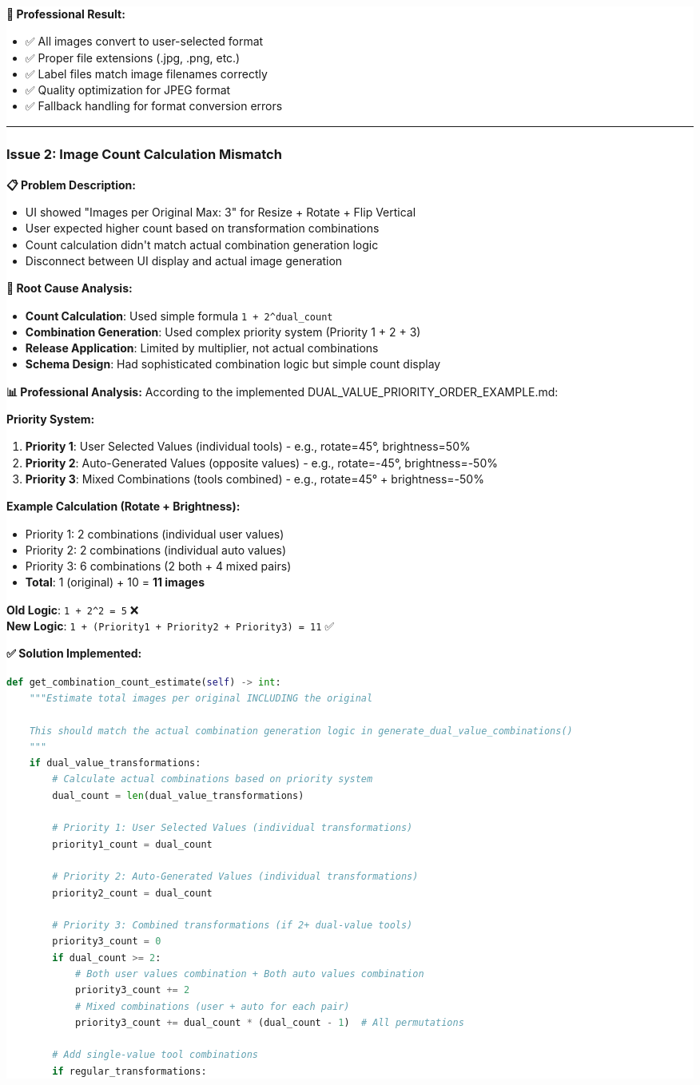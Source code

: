 **🎯 Professional Result:**
- ✅ All images convert to user-selected format
- ✅ Proper file extensions (.jpg, .png, etc.)
- ✅ Label files match image filenames correctly
- ✅ Quality optimization for JPEG format
- ✅ Fallback handling for format conversion errors

---

### **Issue 2: Image Count Calculation Mismatch**
**📋 Problem Description:**
- UI showed "Images per Original Max: 3" for Resize + Rotate + Flip Vertical
- User expected higher count based on transformation combinations
- Count calculation didn't match actual combination generation logic
- Disconnect between UI display and actual image generation

**🔧 Root Cause Analysis:**
- **Count Calculation**: Used simple formula `1 + 2^dual_count`
- **Combination Generation**: Used complex priority system (Priority 1 + 2 + 3)
- **Release Application**: Limited by multiplier, not actual combinations
- **Schema Design**: Had sophisticated combination logic but simple count display

**📊 Professional Analysis:**
According to the implemented DUAL_VALUE_PRIORITY_ORDER_EXAMPLE.md:

**Priority System:**
1. **Priority 1**: User Selected Values (individual tools) - e.g., rotate=45°, brightness=50%
2. **Priority 2**: Auto-Generated Values (opposite values) - e.g., rotate=-45°, brightness=-50% 
3. **Priority 3**: Mixed Combinations (tools combined) - e.g., rotate=45° + brightness=-50%

**Example Calculation (Rotate + Brightness):**
- Priority 1: 2 combinations (individual user values)
- Priority 2: 2 combinations (individual auto values)
- Priority 3: 6 combinations (2 both + 4 mixed pairs)
- **Total**: 1 (original) + 10 = **11 images**

**Old Logic**: `1 + 2^2 = 5` ❌  
**New Logic**: `1 + (Priority1 + Priority2 + Priority3) = 11` ✅

**✅ Solution Implemented:**
```python
def get_combination_count_estimate(self) -> int:
    """Estimate total images per original INCLUDING the original
    
    This should match the actual combination generation logic in generate_dual_value_combinations()
    """
    if dual_value_transformations:
        # Calculate actual combinations based on priority system
        dual_count = len(dual_value_transformations)
        
        # Priority 1: User Selected Values (individual transformations)
        priority1_count = dual_count
        
        # Priority 2: Auto-Generated Values (individual transformations)  
        priority2_count = dual_count
        
        # Priority 3: Combined transformations (if 2+ dual-value tools)
        priority3_count = 0
        if dual_count >= 2:
            # Both user values combination + Both auto values combination
            priority3_count += 2
            # Mixed combinations (user + auto for each pair)
            priority3_count += dual_count * (dual_count - 1)  # All permutations
        
        # Add single-value tool combinations
        if regular_transformations:
```